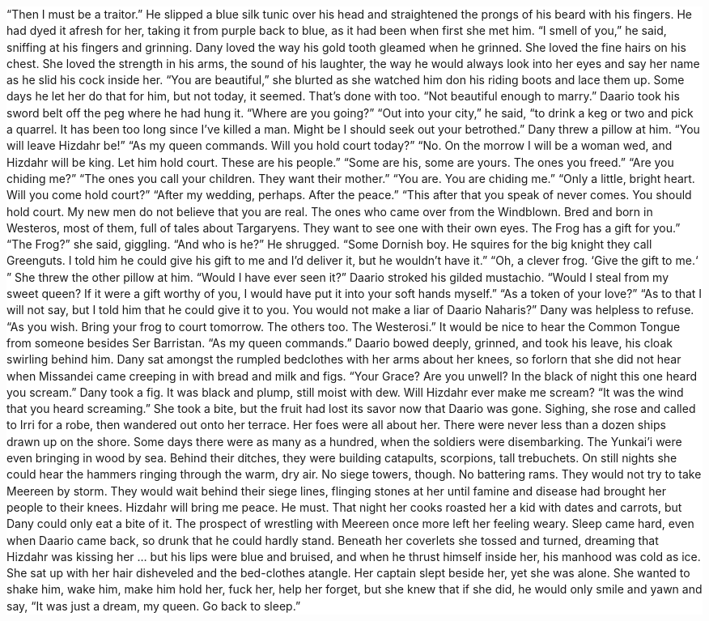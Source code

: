 “Then I must be a traitor.” He slipped a blue silk tunic over his head and straightened the prongs of his beard with his fingers. He had dyed it afresh for her, taking it from purple back to blue, as it had been when first she met him. “I smell of you,” he said, sniffing at his fingers and grinning.
Dany loved the way his gold tooth gleamed when he grinned. She loved the fine hairs on his chest. She loved the strength in his arms, the sound of his laughter, the way he would always look into her eyes and say her name as he slid his cock inside her. “You are beautiful,” she blurted as she watched him don his riding boots and lace them up. Some days he let her do that for him, but not today, it seemed. That’s done with too.
“Not beautiful enough to marry.” Daario took his sword belt off the peg where he had hung it.
“Where are you going?”
“Out into your city,” he said, “to drink a keg or two and pick a quarrel. It has been too long since I’ve killed a man. Might be I should seek out your betrothed.”
Dany threw a pillow at him. “You will leave Hizdahr be!”
“As my queen commands. Will you hold court today?”
“No. On the morrow I will be a woman wed, and Hizdahr will be king. Let him hold court. These are his people.”
“Some are his, some are yours. The ones you freed.”
“Are you chiding me?”
“The ones you call your children. They want their mother.”
“You are. You are chiding me.”
“Only a little, bright heart. Will you come hold court?”
“After my wedding, perhaps. After the peace.”
“This after that you speak of never comes. You should hold court. My new men do not believe that you are real. The ones who came over from the Windblown. Bred and born in Westeros, most of them, full of tales about Targaryens. They want to see one with their own eyes. The Frog has a gift for you.”
“The Frog?” she said, giggling. “And who is he?”
He shrugged. “Some Dornish boy. He squires for the big knight they call Greenguts. I told him he could give his gift to me and I’d deliver it, but he wouldn’t have it.”
“Oh, a clever frog. ‘Give the gift to me.‘ ” She threw the other pillow at him. “Would I have ever seen it?”
Daario stroked his gilded mustachio. “Would I steal from my sweet queen? If it were a gift worthy of you, I would have put it into your soft hands myself.”
“As a token of your love?”
“As to that I will not say, but I told him that he could give it to you. You would not make a liar of Daario Naharis?” Dany was helpless to refuse. “As you wish. Bring your frog to court tomorrow. The others too. The Westerosi.” It would be nice to hear the Common Tongue from someone besides Ser Barristan.
“As my queen commands.” Daario bowed deeply, grinned, and took his leave, his cloak swirling behind him.
Dany sat amongst the rumpled bedclothes with her arms about her knees, so forlorn that she did not hear when Missandei came creeping in with bread and milk and figs. “Your Grace? Are you unwell? In the black of night this one heard you scream.”
Dany took a fig. It was black and plump, still moist with dew. Will Hizdahr ever make me scream? “It was the wind that you heard screaming.” She took a bite, but the fruit had lost its savor now that Daario was gone.
Sighing, she rose and called to Irri for a robe, then wandered out onto her terrace.
Her foes were all about her. There were never less than a dozen ships drawn up on the shore. Some days there were as many as a hundred, when the soldiers were disembarking. The Yunkai’i were even bringing in wood by sea. Behind their ditches, they were building catapults, scorpions, tall trebuchets. On still nights she could hear the hammers ringing through the warm, dry air. No siege towers, though. No battering rams. They would not try to take Meereen by storm. They would wait behind their siege lines, flinging stones at her until famine and disease had brought her people to their knees.
Hizdahr will bring me peace. He must.
That night her cooks roasted her a kid with dates and carrots, but Dany could only eat a bite of it. The prospect of wrestling with Meereen once more left her feeling weary. Sleep came hard, even when Daario came back, so drunk that he could hardly stand. Beneath her coverlets she tossed and turned, dreaming that Hizdahr was kissing her … but his lips were blue and bruised, and when he thrust himself inside her, his manhood was cold as ice. She sat up with her hair disheveled and the bed-clothes atangle. Her captain slept beside her, yet she was alone. She wanted to shake him, wake him, make him hold her, fuck her, help her forget, but she knew that if she did, he would only smile and yawn and say, “It was just a dream, my queen.
Go back to sleep.”